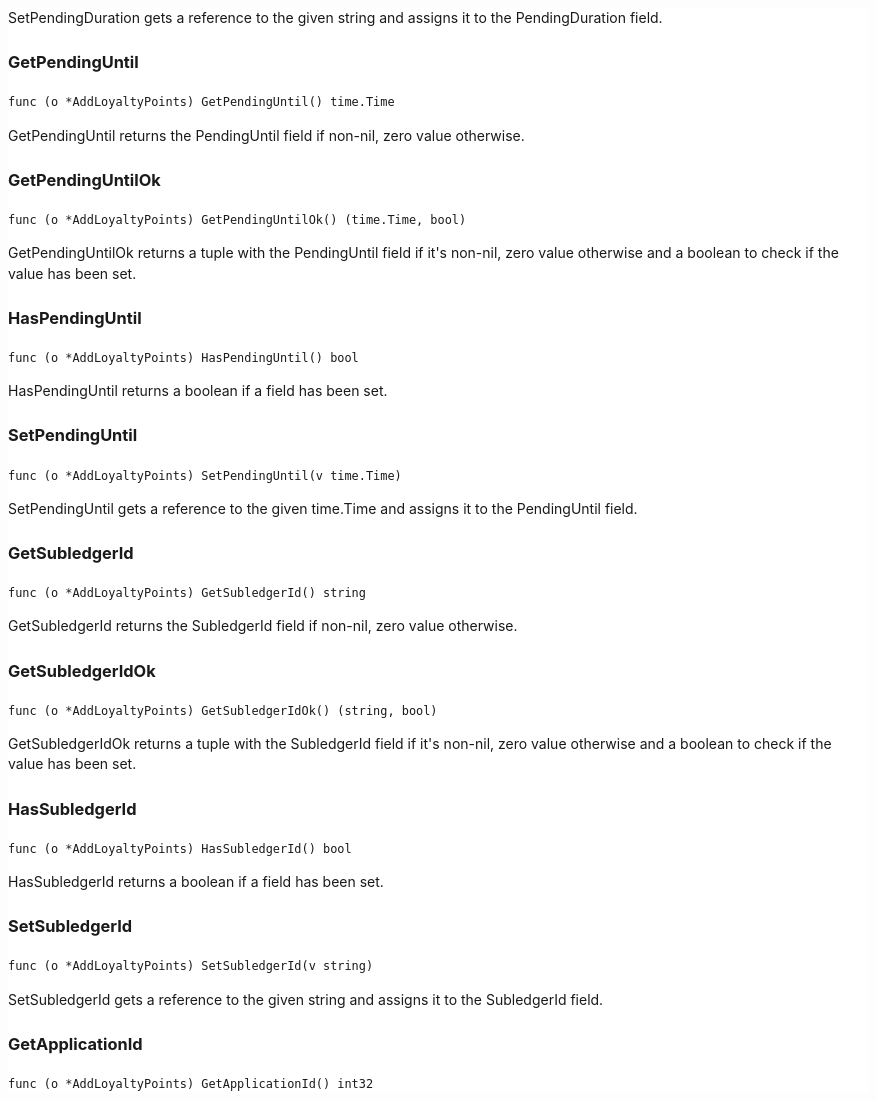 SetPendingDuration gets a reference to the given string and assigns it to the PendingDuration field.

### GetPendingUntil

`func (o *AddLoyaltyPoints) GetPendingUntil() time.Time`

GetPendingUntil returns the PendingUntil field if non-nil, zero value otherwise.

### GetPendingUntilOk

`func (o *AddLoyaltyPoints) GetPendingUntilOk() (time.Time, bool)`

GetPendingUntilOk returns a tuple with the PendingUntil field if it's non-nil, zero value otherwise
and a boolean to check if the value has been set.

### HasPendingUntil

`func (o *AddLoyaltyPoints) HasPendingUntil() bool`

HasPendingUntil returns a boolean if a field has been set.

### SetPendingUntil

`func (o *AddLoyaltyPoints) SetPendingUntil(v time.Time)`

SetPendingUntil gets a reference to the given time.Time and assigns it to the PendingUntil field.

### GetSubledgerId

`func (o *AddLoyaltyPoints) GetSubledgerId() string`

GetSubledgerId returns the SubledgerId field if non-nil, zero value otherwise.

### GetSubledgerIdOk

`func (o *AddLoyaltyPoints) GetSubledgerIdOk() (string, bool)`

GetSubledgerIdOk returns a tuple with the SubledgerId field if it's non-nil, zero value otherwise
and a boolean to check if the value has been set.

### HasSubledgerId

`func (o *AddLoyaltyPoints) HasSubledgerId() bool`

HasSubledgerId returns a boolean if a field has been set.

### SetSubledgerId

`func (o *AddLoyaltyPoints) SetSubledgerId(v string)`

SetSubledgerId gets a reference to the given string and assigns it to the SubledgerId field.

### GetApplicationId

`func (o *AddLoyaltyPoints) GetApplicationId() int32`
